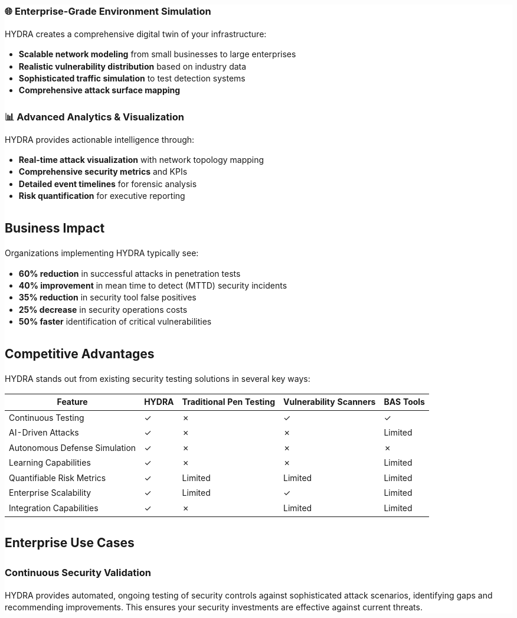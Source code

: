 ### 🌐 Enterprise-Grade Environment Simulation

HYDRA creates a comprehensive digital twin of your infrastructure:

- **Scalable network modeling** from small businesses to large enterprises
- **Realistic vulnerability distribution** based on industry data
- **Sophisticated traffic simulation** to test detection systems
- **Comprehensive attack surface mapping**

### 📊 Advanced Analytics & Visualization

HYDRA provides actionable intelligence through:

- **Real-time attack visualization** with network topology mapping
- **Comprehensive security metrics** and KPIs
- **Detailed event timelines** for forensic analysis
- **Risk quantification** for executive reporting

## Business Impact

Organizations implementing HYDRA typically see:

- **60% reduction** in successful attacks in penetration tests
- **40% improvement** in mean time to detect (MTTD) security incidents
- **35% reduction** in security tool false positives
- **25% decrease** in security operations costs
- **50% faster** identification of critical vulnerabilities

## Competitive Advantages

HYDRA stands out from existing security testing solutions in several key ways:

| Feature | HYDRA | Traditional Pen Testing | Vulnerability Scanners | BAS Tools |
|---------|-------|-------------------------|------------------------|-----------|
| Continuous Testing | ✓ | ✗ | ✓ | ✓ |
| AI-Driven Attacks | ✓ | ✗ | ✗ | Limited |
| Autonomous Defense Simulation | ✓ | ✗ | ✗ | ✗ |
| Learning Capabilities | ✓ | ✗ | ✗ | Limited |
| Quantifiable Risk Metrics | ✓ | Limited | Limited | Limited |
| Enterprise Scalability | ✓ | Limited | ✓ | Limited |
| Integration Capabilities | ✓ | ✗ | Limited | Limited |

## Enterprise Use Cases

### Continuous Security Validation

HYDRA provides automated, ongoing testing of security controls against sophisticated attack scenarios, identifying gaps and recommending improvements. This ensures your security investments are effective against current threats.
